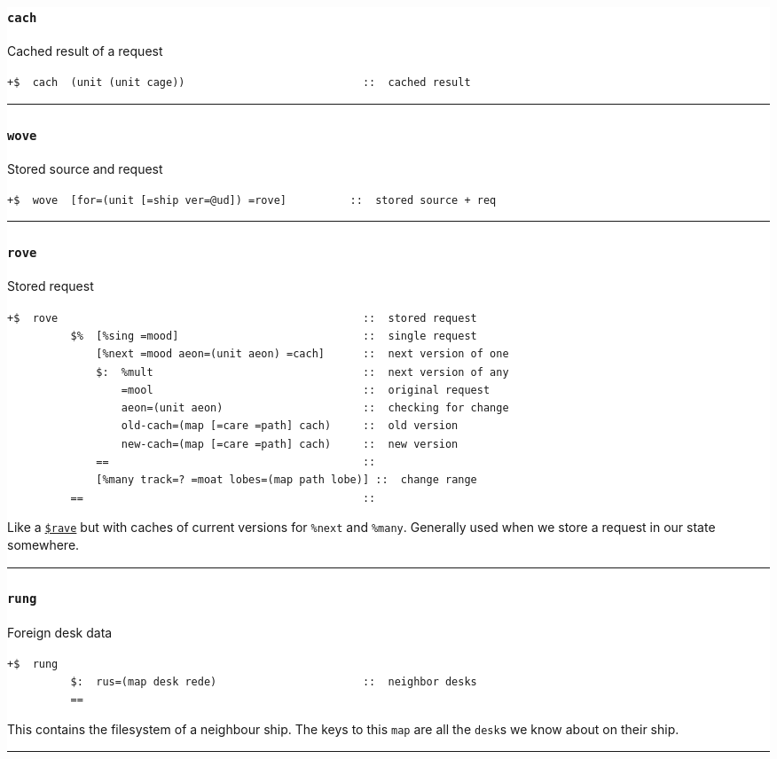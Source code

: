 
### `cach`

Cached result of a request

```hoon
+$  cach  (unit (unit cage))                            ::  cached result
```

---

### `wove`

Stored source and request

```hoon
+$  wove  [for=(unit [=ship ver=@ud]) =rove]          ::  stored source + req
```
 
---

### `rove`

Stored request

```hoon
+$  rove                                                ::  stored request
          $%  [%sing =mood]                             ::  single request
              [%next =mood aeon=(unit aeon) =cach]      ::  next version of one
              $:  %mult                                 ::  next version of any
                  =mool                                 ::  original request
                  aeon=(unit aeon)                      ::  checking for change
                  old-cach=(map [=care =path] cach)     ::  old version
                  new-cach=(map [=care =path] cach)     ::  new version
              ==                                        ::
              [%many track=? =moat lobes=(map path lobe)] ::  change range
          ==                                            ::
```

Like a [`$rave`](#rave) but with caches of current versions for `%next` and `%many`. Generally used when we store a request in our state somewhere.

---

### `rung`

Foreign desk data

```hoon
+$  rung
          $:  rus=(map desk rede)                       ::  neighbor desks
          ==
```

This contains the filesystem of a neighbour ship. The keys to this `map` are all the `desk`s we know about on their ship.

---